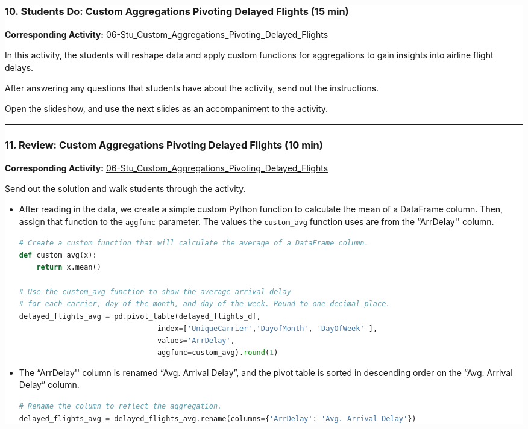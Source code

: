 ### 10. Students Do: Custom Aggregations Pivoting Delayed Flights (15 min)

**Corresponding Activity:** [06-Stu_Custom_Aggregations_Pivoting_Delayed_Flights](Activities/06-Stu_Custom_Aggregations_Pivoting_Delayed_Flights/)

In this activity, the students will reshape data and apply custom functions for aggregations to gain insights into airline flight delays.

After answering any questions that students have about the activity, send out the instructions.

Open the slideshow, and use the next slides as an accompaniment to the activity.

---

### 11. Review: Custom Aggregations Pivoting Delayed Flights (10 min)

**Corresponding Activity:** [06-Stu_Custom_Aggregations_Pivoting_Delayed_Flights](Activities/06-Stu_Custom_Aggregations_Pivoting_Delayed_Flights/)

Send out the solution and walk students through the activity.

* After reading in the data, we create a simple custom Python function to calculate the mean of a DataFrame column. Then, assign that function to the `aggfunc` parameter.  The values the `custom_avg` function uses are from the “ArrDelay'' column.

    ```python
    # Create a custom function that will calculate the average of a DataFrame column.
    def custom_avg(x):
        return x.mean()

    # Use the custom_avg function to show the average arrival delay
    # for each carrier, day of the month, and day of the week. Round to one decimal place.
    delayed_flights_avg = pd.pivot_table(delayed_flights_df,
                                    index=['UniqueCarrier','DayofMonth', 'DayOfWeek' ],
                                    values='ArrDelay',
                                    aggfunc=custom_avg).round(1)
    ```

* The “ArrDelay'' column is renamed “Avg. Arrival Delay”, and the pivot table is sorted in descending order on the “Avg. Arrival Delay” column.

    ```python
    # Rename the column to reflect the aggregation.
    delayed_flights_avg = delayed_flights_avg.rename(columns={'ArrDelay': 'Avg. Arrival Delay'})
